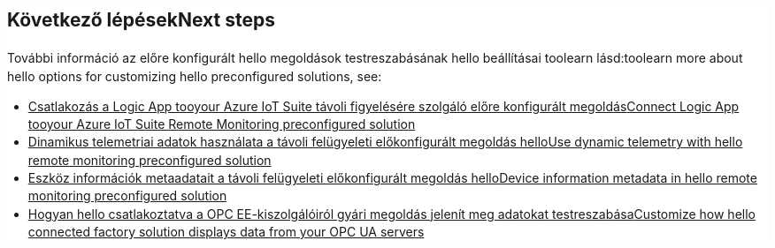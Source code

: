 ## <a name="next-steps"></a><span data-ttu-id="074a7-222">Következő lépések</span><span class="sxs-lookup"><span data-stu-id="074a7-222">Next steps</span></span>

<span data-ttu-id="074a7-223">További információ az előre konfigurált hello megoldások testreszabásának hello beállításai toolearn lásd:</span><span class="sxs-lookup"><span data-stu-id="074a7-223">toolearn more about hello options for customizing hello preconfigured solutions, see:</span></span>

* <span data-ttu-id="074a7-224">[Csatlakozás a Logic App tooyour Azure IoT Suite távoli figyelésére szolgáló előre konfigurált megoldás][lnk-logicapp]</span><span class="sxs-lookup"><span data-stu-id="074a7-224">[Connect Logic App tooyour Azure IoT Suite Remote Monitoring preconfigured solution][lnk-logicapp]</span></span>
* <span data-ttu-id="074a7-225">[Dinamikus telemetriai adatok használata a távoli felügyeleti előkonfigurált megoldás hello][lnk-dynamic]</span><span class="sxs-lookup"><span data-stu-id="074a7-225">[Use dynamic telemetry with hello remote monitoring preconfigured solution][lnk-dynamic]</span></span>
* <span data-ttu-id="074a7-226">[Eszköz információk metaadatait a távoli felügyeleti előkonfigurált megoldás hello][lnk-devinfo]</span><span class="sxs-lookup"><span data-stu-id="074a7-226">[Device information metadata in hello remote monitoring preconfigured solution][lnk-devinfo]</span></span>
* <span data-ttu-id="074a7-227">[Hogyan hello csatlakoztatva a OPC EE-kiszolgálóiról gyári megoldás jelenít meg adatokat testreszabása][lnk-cf-customize]</span><span class="sxs-lookup"><span data-stu-id="074a7-227">[Customize how hello connected factory solution displays data from your OPC UA servers][lnk-cf-customize]</span></span>

[lnk-logicapp]: iot-suite-logic-apps-tutorial.md
[lnk-dynamic]: iot-suite-dynamic-telemetry.md
[lnk-devinfo]: iot-suite-remote-monitoring-device-info.md

[IoT Device SDK]: https://azure.microsoft.com/documentation/articles/iot-hub-sdks-summary/
[lnk-permissions]: iot-suite-permissions.md
[lnk-dashboard-controller]: https://github.com/Azure/azure-iot-remote-monitoring/blob/3fd43b8a9f7e0f2774d73f3569439063705cebe4/DeviceAdministration/Web/Controllers/DashboardController.cs#L27
[lnk-telemetry-api-controller-01]: https://github.com/Azure/azure-iot-remote-monitoring/blob/3fd43b8a9f7e0f2774d73f3569439063705cebe4/DeviceAdministration/Web/WebApiControllers/TelemetryApiController.cs#L27
[lnk-telemetry-api-controller-02]: https://github.com/Azure/azure-iot-remote-monitoring/blob/e7003339f73e21d3930f71ceba1e74fb5c0d9ea0/DeviceAdministration/Web/WebApiControllers/TelemetryApiController.cs#L25 
[lnk-sample-device-factory]: https://github.com/Azure/azure-iot-remote-monitoring/blob/master/Common/Factory/SampleDeviceFactory.cs#L40
[lnk-classic-portal]: https://manage.windowsazure.com
[lnk-direct-methods]: ../iot-hub/iot-hub-devguide-direct-methods.md
[lnk-cf-customize]: iot-suite-connected-factory-customize.md